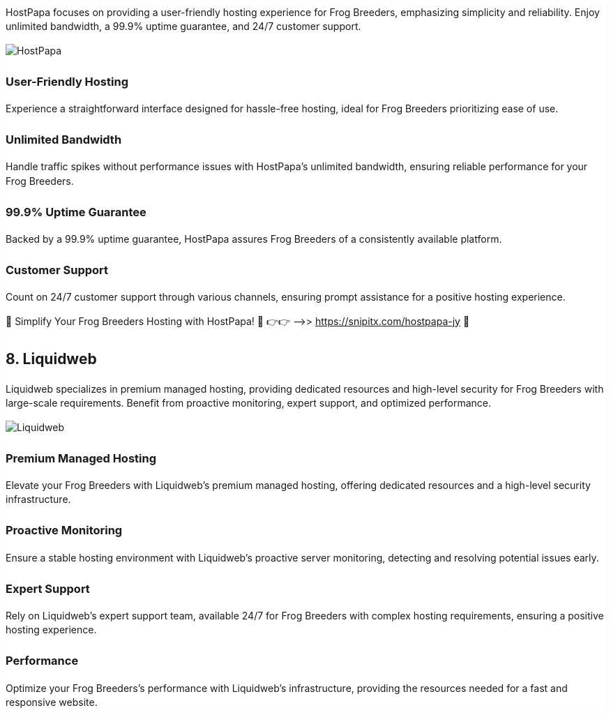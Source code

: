 HostPapa focuses on providing a user-friendly hosting experience for Frog Breeders, emphasizing simplicity and reliability. Enjoy unlimited bandwidth, a 99.9% uptime guarantee, and 24/7 customer support.

![HostPapa](https://i.imgur.com/ouDTkvl.jpeg "HostPapa Hosting")

### User-Friendly Hosting
Experience a straightforward interface designed for hassle-free hosting, ideal for Frog Breeders prioritizing ease of use.

### Unlimited Bandwidth
Handle traffic spikes without performance issues with HostPapa’s unlimited bandwidth, ensuring reliable performance for your Frog Breeders.

### 99.9% Uptime Guarantee
Backed by a 99.9% uptime guarantee, HostPapa assures Frog Breeders of a consistently available platform.

### Customer Support
Count on 24/7 customer support through various channels, ensuring prompt assistance for a positive hosting experience.

🌈 Simplify Your Frog Breeders Hosting with HostPapa! 🚀
👉👉 -->> https://snipitx.com/hostpapa-jy 🚀

## 8. Liquidweb

Liquidweb specializes in premium managed hosting, providing dedicated resources and high-level security for Frog Breeders with large-scale requirements. Benefit from proactive monitoring, expert support, and optimized performance.

![Liquidweb](https://i.imgur.com/4IvT9SC.jpeg "Liquidweb Hosting")

### Premium Managed Hosting
Elevate your Frog Breeders with Liquidweb’s premium managed hosting, offering dedicated resources and a high-level security infrastructure.

### Proactive Monitoring
Ensure a stable hosting environment with Liquidweb’s proactive server monitoring, detecting and resolving potential issues early.

### Expert Support
Rely on Liquidweb’s expert support team, available 24/7 for Frog Breeders with complex hosting requirements, ensuring a positive hosting experience.

### Performance
Optimize your Frog Breeders’s performance with Liquidweb’s infrastructure, providing the resources needed for a fast and responsive website.
